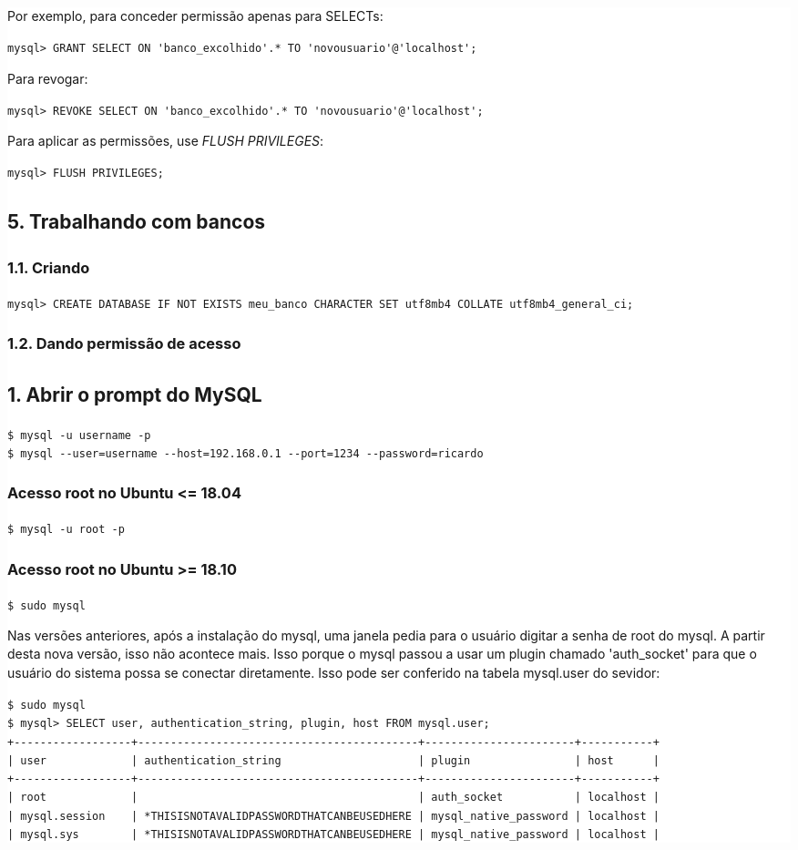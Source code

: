 Por exemplo, para conceder permissão apenas para SELECTs:

```
mysql> GRANT SELECT ON 'banco_excolhido'.* TO 'novousuario'@'localhost';
```

Para revogar:

```
mysql> REVOKE SELECT ON 'banco_excolhido'.* TO 'novousuario'@'localhost';
```

Para aplicar as permissões, use *FLUSH PRIVILEGES*:

```
mysql> FLUSH PRIVILEGES;
```

## 5. Trabalhando com bancos

### 1.1. Criando

```
mysql> CREATE DATABASE IF NOT EXISTS meu_banco CHARACTER SET utf8mb4 COLLATE utf8mb4_general_ci;
```

### 1.2. Dando permissão de acesso


##


## 1. Abrir o prompt do MySQL

```
$ mysql -u username -p 
$ mysql --user=username --host=192.168.0.1 --port=1234 --password=ricardo
```

### Acesso root no Ubuntu <= 18.04

```
$ mysql -u root -p 
```

### Acesso root no Ubuntu >= 18.10

```
$ sudo mysql
```

Nas versões anteriores, após a instalação do mysql, uma janela pedia para o usuário digitar a senha de root do mysql. A partir desta nova versão, isso não acontece mais. Isso porque o mysql passou a usar um plugin chamado 'auth_socket' para que o usuário do sistema possa se conectar diretamente. Isso pode ser conferido na tabela mysql.user do sevidor:

```
$ sudo mysql
$ mysql> SELECT user, authentication_string, plugin, host FROM mysql.user;
+------------------+-------------------------------------------+-----------------------+-----------+
| user             | authentication_string                     | plugin                | host      |
+------------------+-------------------------------------------+-----------------------+-----------+
| root             |                                           | auth_socket           | localhost |
| mysql.session    | *THISISNOTAVALIDPASSWORDTHATCANBEUSEDHERE | mysql_native_password | localhost |
| mysql.sys        | *THISISNOTAVALIDPASSWORDTHATCANBEUSEDHERE | mysql_native_password | localhost |
```